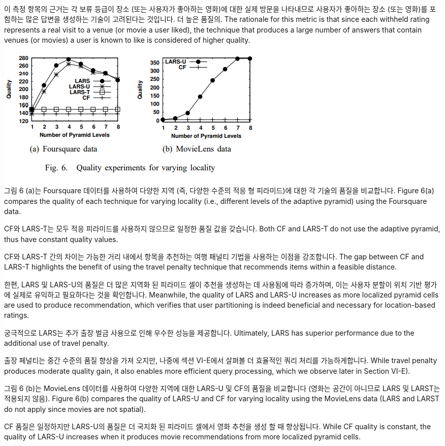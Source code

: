 
이 측정 항목의 근거는 각 보류 등급이 장소 (또는 사용자가 좋아하는 영화)에 대한 실제 방문을 나타내므로 사용자가 좋아하는 장소 (또는 영화)를 포함하는 많은 답변을 생성하는 기술이 고려된다는 것입니다. 더 높은 품질의.
The rationale for this metric is that since each withheld rating represents a real visit to a venue (or movie a user liked), the technique that produces a large number of answers that contain venues (or movies) a user is known to like is considered of higher quality.

![Fig6](./image/Fig6.PNG)  

그림 6 (a)는 Foursquare 데이터를 사용하여 다양한 지역 (즉, 다양한 수준의 적응 형 피라미드)에 대한 각 기술의 품질을 비교합니다.
Figure 6(a) compares the quality of each technique for varying locality (i.e., different levels of the adaptive pyramid) using the Foursquare data. 


CF와 LARS-T는 모두 적응 피라미드를 사용하지 않으므로 일정한 품질 값을 갖습니다.
Both CF and LARS-T do not use the adaptive pyramid, thus have constant quality values. 


CF와 LARS-T 간의 차이는 가능한 거리 내에서 항목을 추천하는 여행 패널티 기법을 사용하는 이점을 강조합니다.
The gap between CF and LARS-T highlights the benefit of using the travel penalty technique that recommends items within a feasible distance. 


한편, LARS 및 LARS-U의 품질은 더 많은 지역화 된 피라미드 셀이 추천을 생성하는 데 사용됨에 따라 증가하며, 이는 사용자 분할이 위치 기반 평가에 실제로 유익하고 필요하다는 것을 확인합니다.
Meanwhile, the quality of LARS and LARS-U increases as more localized pyramid cells are used to produce recommendation, which verifies that user partitioning is indeed beneficial and necessary for location-based ratings. 


궁극적으로 LARS는 추가 출장 벌금 사용으로 인해 우수한 성능을 제공합니다.
Ultimately, LARS has superior performance due to the additional use of travel penalty. 


출장 페널티는 중간 수준의 품질 향상을 가져 오지만, 나중에 섹션 VI-E에서 살펴볼 더 효율적인 쿼리 처리를 가능하게합니다.
While travel penalty produces moderate quality gain, it also enables more efficient query processing, which we observe later in Section VI-E).

그림 6 (b)는 MovieLens 데이터를 사용하여 다양한 지역에 대한 LARS-U 및 CF의 품질을 비교합니다 (영화는 공간이 아니므로 LARS 및 LARST는 적용되지 않음).
Figure 6(b) compares the quality of LARS-U and CF for varying locality using the MovieLens data (LARS and LARST do not apply since movies are not spatial). 


CF 품질은 일정하지만 LARS-U의 품질은 더 국지화 된 피라미드 셀에서 영화 추천을 생성 할 때 향상됩니다.
While CF quality is constant, the quality of LARS-U increases when it produces movie recommendations from more localized pyramid cells.
